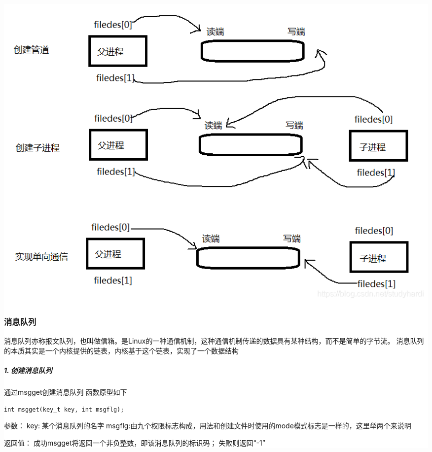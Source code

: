 ![在这里插入图片描述](操作系统.assets/watermark,type_ZmFuZ3poZW5naGVpdGk,shadow_10,text_aHR0cHM6Ly9ibG9nLmNzZG4ubmV0L3N0dWR5aGFyZGk=,size_16,color_FFFFFF,t_70.png)



### 消息队列

消息队列亦称报文队列，也叫做信箱。是Linux的一种通信机制，这种通信机制传递的数据具有某种结构，而不是简单的字节流。
消息队列的本质其实是一个内核提供的链表，内核基于这个链表，实现了一个数据结构



##### 1. 创建消息队列

通过msgget创建消息队列
函数原型如下

```text
int msgget(key_t key, int msgflg);
```

参数：
	key: 某个消息队列的名字
	msgflg:由九个权限标志构成，用法和创建文件时使用的mode模式标志是一样的，这里举两个来说明

返回值：
	成功msgget将返回一个非负整数，即该消息队列的标识码；
	失败则返回“-1”
